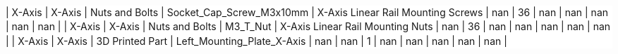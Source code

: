 | X-Axis                  | X-Axis                  | Nuts and Bolts  | Socket_Cap_Screw_M3x10mm            | X-Axis Linear Rail Mounting Screws                                                                                                                                                                             | nan                                                                                                                     |         36 |         nan | nan                                                                                                                          | nan                                                                                                                                                                                                                                                                                                                                                                         | nan                                                                                                                                                                                                                                                               | nan                                                                                                                                                                                                                                                                                                                                                                        |
| X-Axis                  | X-Axis                  | Nuts and Bolts  | M3_T_Nut                            | X-Axis Linear Rail Mounting Nuts                                                                                                                                                                               | nan                                                                                                                     |         36 |         nan | nan                                                                                                                          | nan                                                                                                                                                                                                                                                                                                                                                                         | nan                                                                                                                                                                                                                                                               | nan                                                                                                                                                                                                                                                                                                                                                                        |
| X-Axis                  | X-Axis                  | 3D Printed Part | Left_Mounting_Plate_X-Axis          | nan                                                                                                                                                                                                            | nan                                                                                                                     |          1 |         nan | nan                                                                                                                          | nan                                                                                                                                                                                                                                                                                                                                                                         | nan                                                                                                                                                                                                                                                               | nan                                                                                                                                                                                                                                                                                                                                                                        |
